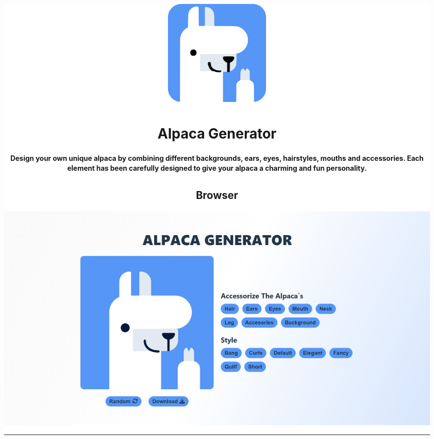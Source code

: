 <div align="center">
  <img width="23%" src="public/favicon.png">

  <h1>Alpaca Generator</h1>
  <b>
Design your own unique alpaca by combining different backgrounds, ears, eyes, hairstyles, mouths and accessories. Each element has been carefully designed to give your alpaca a charming and fun personality.
  </b>
</div>

<div align="center">
  <h2>Browser</h2>
  <img width="100%" src="public/browser.png">
</div>

---